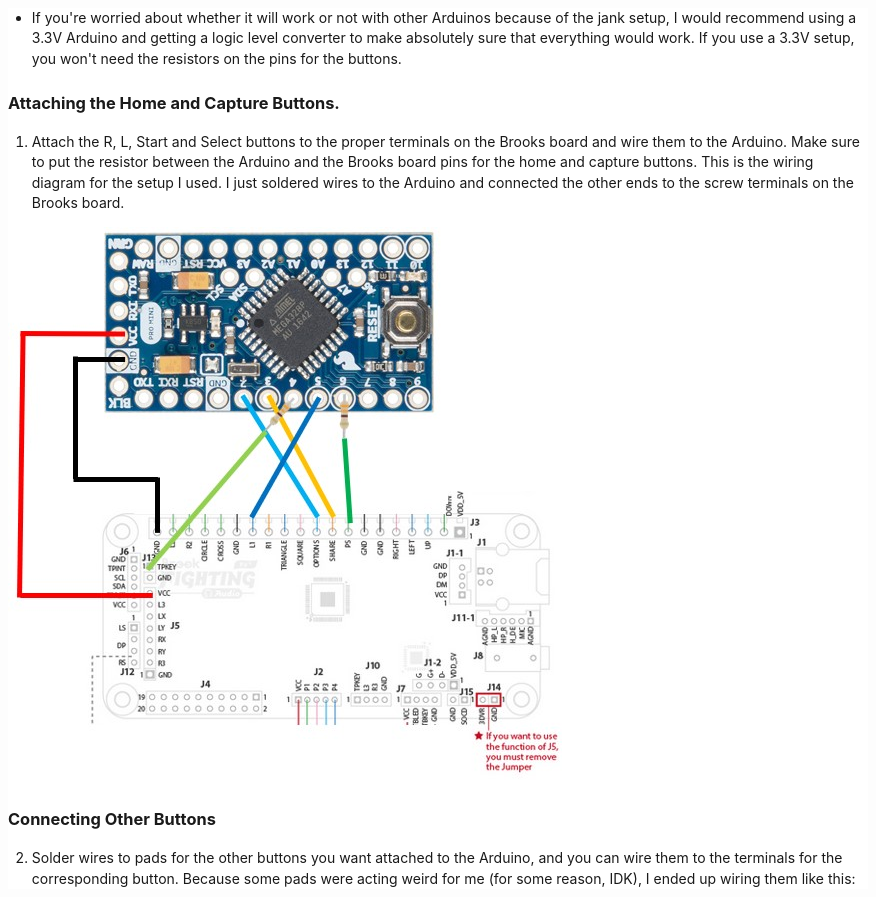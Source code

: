 * If you're worried about whether it will work or not with other Arduinos because of the jank setup, I would recommend using a 3.3V Arduino and getting a logic level converter to make absolutely sure that everything would work. If you use a 3.3V setup, you won't need the resistors on the pins for the buttons.

### Attaching the Home and Capture Buttons.
1. Attach the R, L, Start and Select buttons to the proper terminals on the Brooks board and wire them to the Arduino. Make sure to put the resistor between the Arduino and the Brooks board pins for the home and capture buttons. This is the wiring diagram for the setup I used. I just soldered wires to the Arduino and connected the other ends to the screw terminals on the Brooks board.
 
![Wiring diagram for home and capture buttons](https://github.com/jackdeath5/CustomPokkenControllerArduinoCode/blob/main/Images/Arduino%20Home-Capture%20Wiring.jpg?raw=true)

### Connecting Other Buttons
2. Solder wires to pads for the other buttons you want attached to the Arduino, and you can wire them to the terminals for the corresponding button. Because some pads were acting weird for me (for some reason, IDK), I ended up wiring them like this:

